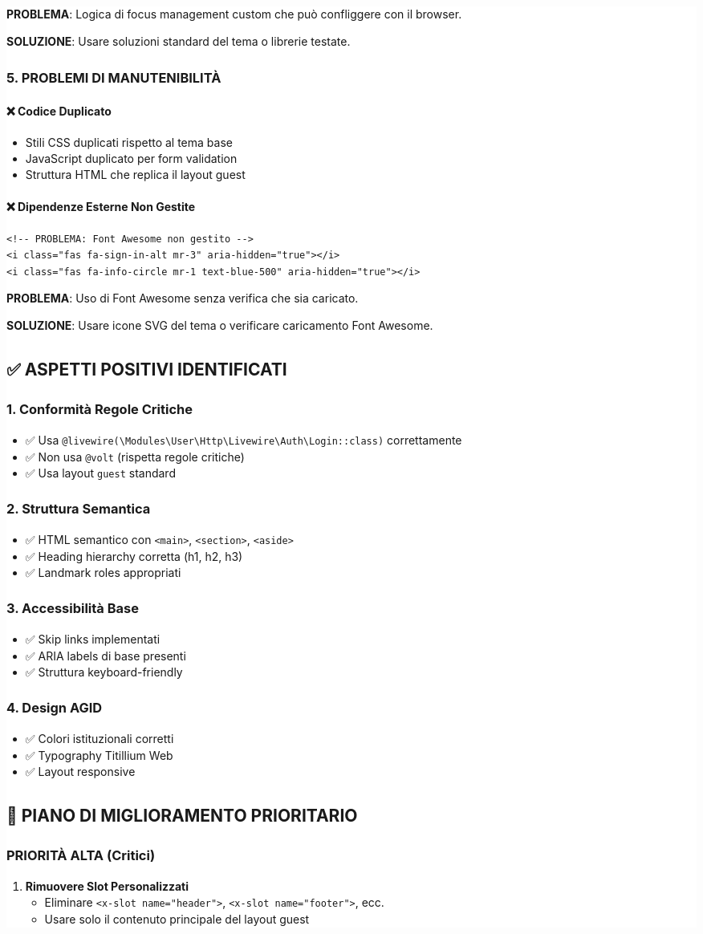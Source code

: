 **PROBLEMA**: Logica di focus management custom che può confliggere con il browser.

**SOLUZIONE**: Usare soluzioni standard del tema o librerie testate.

### 5. **PROBLEMI DI MANUTENIBILITÀ**

#### ❌ **Codice Duplicato**
- Stili CSS duplicati rispetto al tema base
- JavaScript duplicato per form validation
- Struttura HTML che replica il layout guest

#### ❌ **Dipendenze Esterne Non Gestite**
```blade
<!-- PROBLEMA: Font Awesome non gestito -->
<i class="fas fa-sign-in-alt mr-3" aria-hidden="true"></i>
<i class="fas fa-info-circle mr-1 text-blue-500" aria-hidden="true"></i>
```

**PROBLEMA**: Uso di Font Awesome senza verifica che sia caricato.

**SOLUZIONE**: Usare icone SVG del tema o verificare caricamento Font Awesome.

## ✅ **ASPETTI POSITIVI IDENTIFICATI**

### 1. **Conformità Regole Critiche**
- ✅ Usa `@livewire(\Modules\User\Http\Livewire\Auth\Login::class)` correttamente
- ✅ Non usa `@volt` (rispetta regole critiche)
- ✅ Usa layout `guest` standard

### 2. **Struttura Semantica**
- ✅ HTML semantico con `<main>`, `<section>`, `<aside>`
- ✅ Heading hierarchy corretta (h1, h2, h3)
- ✅ Landmark roles appropriati

### 3. **Accessibilità Base**
- ✅ Skip links implementati
- ✅ ARIA labels di base presenti
- ✅ Struttura keyboard-friendly

### 4. **Design AGID**
- ✅ Colori istituzionali corretti
- ✅ Typography Titillium Web
- ✅ Layout responsive

## 🎯 **PIANO DI MIGLIORAMENTO PRIORITARIO**

### **PRIORITÀ ALTA (Critici)**

1. **Rimuovere Slot Personalizzati**
   - Eliminare `<x-slot name="header">`, `<x-slot name="footer">`, ecc.
   - Usare solo il contenuto principale del layout guest
